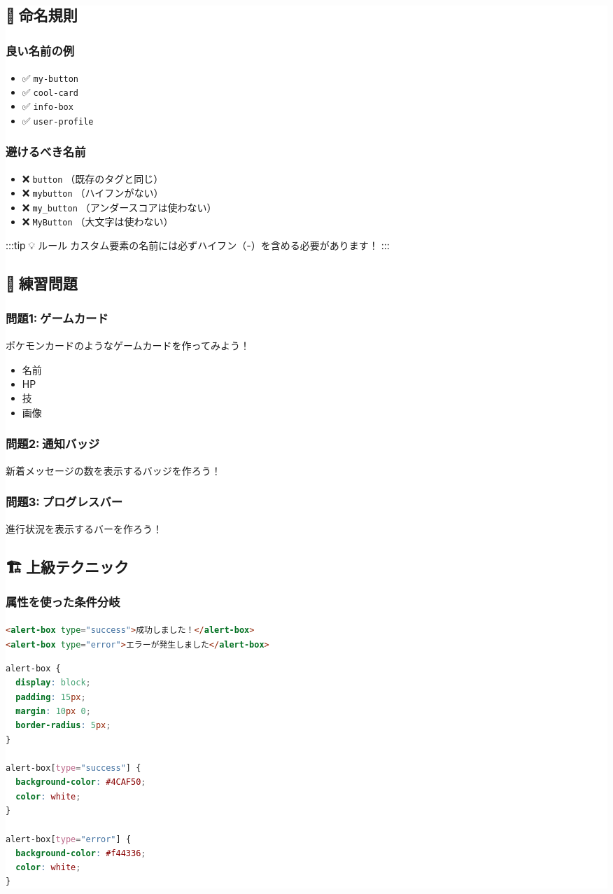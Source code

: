 ## 📏 命名規則

### 良い名前の例
- ✅ `my-button`
- ✅ `cool-card`
- ✅ `info-box`
- ✅ `user-profile`

### 避けるべき名前
- ❌ `button` （既存のタグと同じ）
- ❌ `mybutton` （ハイフンがない）
- ❌ `my_button` （アンダースコアは使わない）
- ❌ `MyButton` （大文字は使わない）

:::tip 💡 ルール
カスタム要素の名前には必ずハイフン（-）を含める必要があります！
:::

## 🎯 練習問題

### 問題1: ゲームカード
ポケモンカードのようなゲームカードを作ってみよう！
- 名前
- HP
- 技
- 画像

### 問題2: 通知バッジ
新着メッセージの数を表示するバッジを作ろう！

### 問題3: プログレスバー
進行状況を表示するバーを作ろう！

## 🏗️ 上級テクニック

### 属性を使った条件分岐
```html
<alert-box type="success">成功しました！</alert-box>
<alert-box type="error">エラーが発生しました</alert-box>
```

```css
alert-box {
  display: block;
  padding: 15px;
  margin: 10px 0;
  border-radius: 5px;
}

alert-box[type="success"] {
  background-color: #4CAF50;
  color: white;
}

alert-box[type="error"] {
  background-color: #f44336;
  color: white;
}
```

